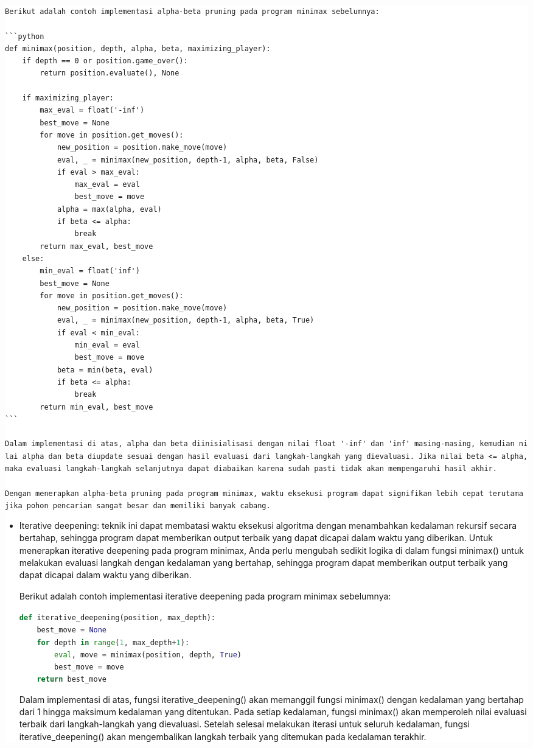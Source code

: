     Berikut adalah contoh implementasi alpha-beta pruning pada program minimax sebelumnya:

    ```python
    def minimax(position, depth, alpha, beta, maximizing_player):
        if depth == 0 or position.game_over():
            return position.evaluate(), None

        if maximizing_player:
            max_eval = float('-inf')
            best_move = None
            for move in position.get_moves():
                new_position = position.make_move(move)
                eval, _ = minimax(new_position, depth-1, alpha, beta, False)
                if eval > max_eval:
                    max_eval = eval
                    best_move = move
                alpha = max(alpha, eval)
                if beta <= alpha:
                    break
            return max_eval, best_move
        else:
            min_eval = float('inf')
            best_move = None
            for move in position.get_moves():
                new_position = position.make_move(move)
                eval, _ = minimax(new_position, depth-1, alpha, beta, True)
                if eval < min_eval:
                    min_eval = eval
                    best_move = move
                beta = min(beta, eval)
                if beta <= alpha:
                    break
            return min_eval, best_move
    ```

    Dalam implementasi di atas, alpha dan beta diinisialisasi dengan nilai float '-inf' dan 'inf' masing-masing, kemudian nilai alpha dan beta diupdate sesuai dengan hasil evaluasi dari langkah-langkah yang dievaluasi. Jika nilai beta <= alpha, maka evaluasi langkah-langkah selanjutnya dapat diabaikan karena sudah pasti tidak akan mempengaruhi hasil akhir.

    Dengan menerapkan alpha-beta pruning pada program minimax, waktu eksekusi program dapat signifikan lebih cepat terutama jika pohon pencarian sangat besar dan memiliki banyak cabang.

* Iterative deepening: 
    teknik ini dapat membatasi waktu eksekusi algoritma dengan menambahkan kedalaman rekursif secara bertahap, sehingga program dapat memberikan output terbaik yang dapat dicapai dalam waktu yang diberikan.
    Untuk menerapkan iterative deepening pada program minimax, Anda perlu mengubah sedikit logika di dalam fungsi minimax() untuk melakukan evaluasi langkah dengan kedalaman yang bertahap, sehingga program dapat memberikan output terbaik yang dapat dicapai dalam waktu yang diberikan.

    Berikut adalah contoh implementasi iterative deepening pada program minimax sebelumnya:
    ```python
    def iterative_deepening(position, max_depth):
        best_move = None
        for depth in range(1, max_depth+1):
            eval, move = minimax(position, depth, True)
            best_move = move
        return best_move
    ```
    Dalam implementasi di atas, fungsi iterative_deepening() akan memanggil fungsi minimax() dengan kedalaman yang bertahap dari 1 hingga maksimum kedalaman yang ditentukan. Pada setiap kedalaman, fungsi minimax() akan memperoleh nilai evaluasi terbaik dari langkah-langkah yang dievaluasi. Setelah selesai melakukan iterasi untuk seluruh kedalaman, fungsi iterative_deepening() akan mengembalikan langkah terbaik yang ditemukan pada kedalaman terakhir.
